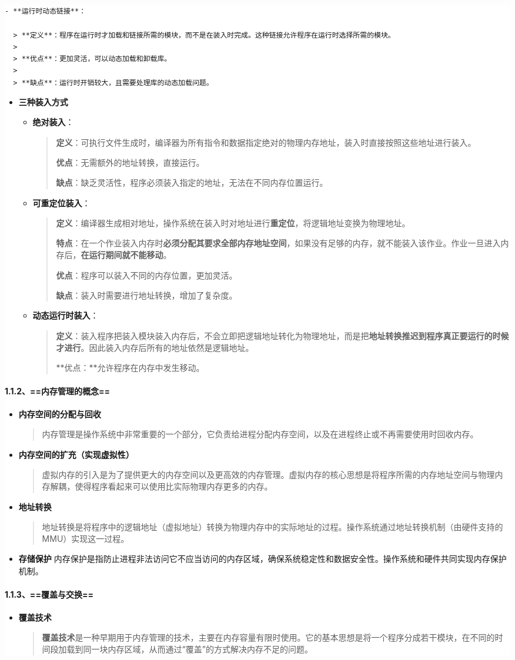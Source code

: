     - **运行时动态链接**：

      > **定义**：程序在运行时才加载和链接所需的模块，而不是在装入时完成。这种链接允许程序在运行时选择所需的模块。
      >
      > **优点**：更加灵活，可以动态加载和卸载库。
      >
      > **缺点**：运行时开销较大，且需要处理库的动态加载问题。

  - **三种装入方式**

    - **绝对装入**：

      > **定义**：可执行文件生成时，编译器为所有指令和数据指定绝对的物理内存地址，装入时直接按照这些地址进行装入。
      >
      > **优点**：无需额外的地址转换，直接运行。
      >
      > **缺点**：缺乏灵活性，程序必须装入指定的地址，无法在不同内存位置运行。

    - **可重定位装入**：

      > **定义**：编译器生成相对地址，操作系统在装入时对地址进行**重定位**，将逻辑地址变换为物理地址。
      >
      > **特点**：在一个作业装入内存时**必须分配其要求全部内存地址空间**，如果没有足够的内存，就不能装入该作业。作业一旦进入内存后，**在运行期间就不能移动**。
      >
      > **优点**：程序可以装入不同的内存位置，更加灵活。
      >
      > **缺点**：装入时需要进行地址转换，增加了复杂度。

    - **动态运行时装入**：

      > **定义**：装入程序把装入模块装入内存后，不会立即把逻辑地址转化为物理地址，而是把**地址转换推迟到程序真正要运行的时候才进行**。因此装入内存后所有的地址依然是逻辑地址。
      >
      > **优点：**允许程序在内存中发生移动。 



#### 1.1.2、==内存管理的概念==

- **内存空间的分配与回收**

  > 内存管理是操作系统中非常重要的一个部分，它负责给进程分配内存空间，以及在进程终止或不再需要使用时回收内存。

- **内存空间的扩充（实现虚拟性）**

  > 虚拟内存的引入是为了提供更大的内存空间以及更高效的内存管理。虚拟内存的核心思想是将程序所需的内存地址空间与物理内存解耦，使得程序看起来可以使用比实际物理内存更多的内存。

- **地址转换**

  > 地址转换是将程序中的逻辑地址（虚拟地址）转换为物理内存中的实际地址的过程。操作系统通过地址转换机制（由硬件支持的MMU）实现这一过程。

- **存储保护**
  内存保护是指防止进程非法访问它不应当访问的内存区域，确保系统稳定性和数据安全性。操作系统和硬件共同实现内存保护机制。

  

#### 1.1.3、==覆盖与交换==

- **覆盖技术**

  > **覆盖技术**是一种早期用于内存管理的技术，主要在内存容量有限时使用。它的基本思想是将一个程序分成若干模块，在不同的时间段加载到同一块内存区域，从而通过“覆盖”的方式解决内存不足的问题。
